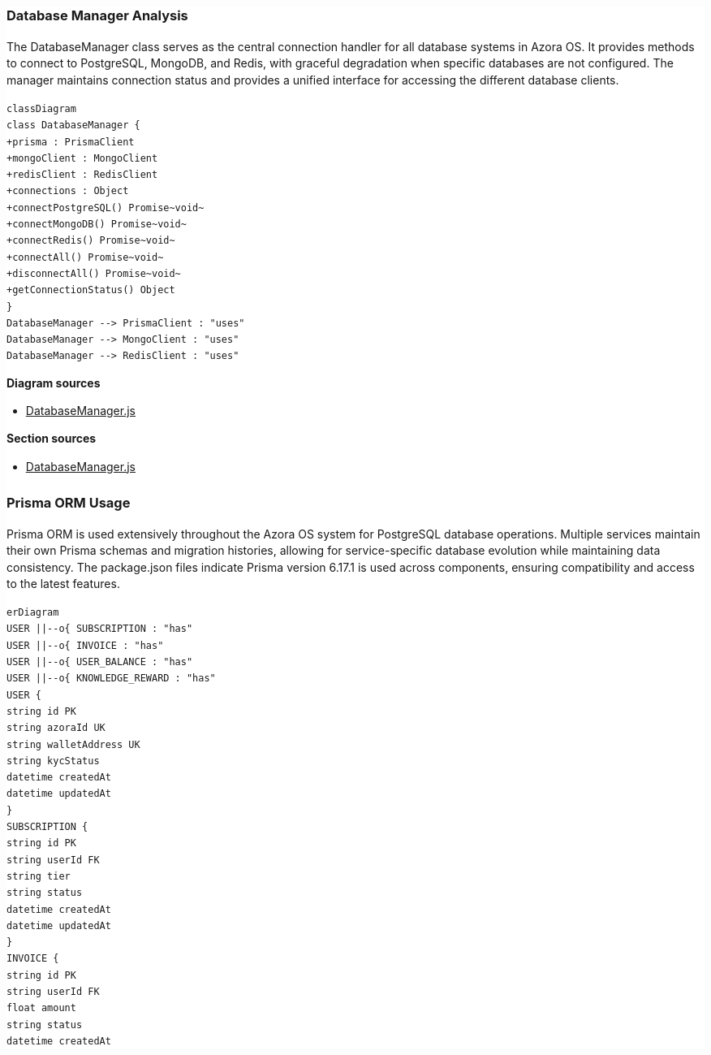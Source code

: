 ### Database Manager Analysis
The DatabaseManager class serves as the central connection handler for all database systems in Azora OS. It provides methods to connect to PostgreSQL, MongoDB, and Redis, with graceful degradation when specific databases are not configured. The manager maintains connection status and provides a unified interface for accessing the different database clients.

```mermaid
classDiagram
class DatabaseManager {
+prisma : PrismaClient
+mongoClient : MongoClient
+redisClient : RedisClient
+connections : Object
+connectPostgreSQL() Promise~void~
+connectMongoDB() Promise~void~
+connectRedis() Promise~void~
+connectAll() Promise~void~
+disconnectAll() Promise~void~
+getConnectionStatus() Object
}
DatabaseManager --> PrismaClient : "uses"
DatabaseManager --> MongoClient : "uses"
DatabaseManager --> RedisClient : "uses"
```

**Diagram sources**
- [DatabaseManager.js](file://organs/database-integration/DatabaseManager.js)

**Section sources**
- [DatabaseManager.js](file://organs/database-integration/DatabaseManager.js)

### Prisma ORM Usage
Prisma ORM is used extensively throughout the Azora OS system for PostgreSQL database operations. Multiple services maintain their own Prisma schemas and migration histories, allowing for service-specific database evolution while maintaining data consistency. The package.json files indicate Prisma version 6.17.1 is used across components, ensuring compatibility and access to the latest features.

```mermaid
erDiagram
USER ||--o{ SUBSCRIPTION : "has"
USER ||--o{ INVOICE : "has"
USER ||--o{ USER_BALANCE : "has"
USER ||--o{ KNOWLEDGE_REWARD : "has"
USER {
string id PK
string azoraId UK
string walletAddress UK
string kycStatus
datetime createdAt
datetime updatedAt
}
SUBSCRIPTION {
string id PK
string userId FK
string tier
string status
datetime createdAt
datetime updatedAt
}
INVOICE {
string id PK
string userId FK
float amount
string status
datetime createdAt
```